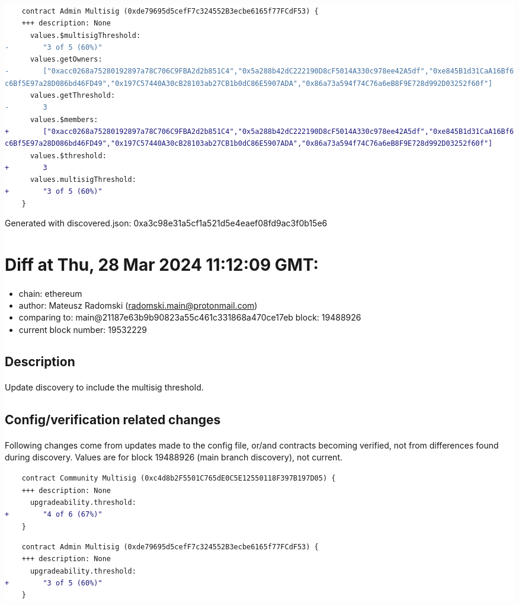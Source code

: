 ```diff
    contract Admin Multisig (0xde79695d5cefF7c324552B3ecbe6165f77FCdF53) {
    +++ description: None
      values.$multisigThreshold:
-        "3 of 5 (60%)"
      values.getOwners:
-        ["0xacc0268a75280192897a78C706C9FBA2d2b851C4","0x5a288b42dC222190D8cF5014A330c978ee42A5df","0xe845B1d31CaA16Bf6c6Bf5E97a28D086bd46FD49","0x197C57440A30cB28103ab27CB1b0dC86E5907ADA","0x86a73a594f74C76a6eB8F9E728d992D03252f60f"]
      values.getThreshold:
-        3
      values.$members:
+        ["0xacc0268a75280192897a78C706C9FBA2d2b851C4","0x5a288b42dC222190D8cF5014A330c978ee42A5df","0xe845B1d31CaA16Bf6c6Bf5E97a28D086bd46FD49","0x197C57440A30cB28103ab27CB1b0dC86E5907ADA","0x86a73a594f74C76a6eB8F9E728d992D03252f60f"]
      values.$threshold:
+        3
      values.multisigThreshold:
+        "3 of 5 (60%)"
    }
```

Generated with discovered.json: 0xa3c98e31a5cf1a521d5e4eaef08fd9ac3f0b15e6

# Diff at Thu, 28 Mar 2024 11:12:09 GMT:

- chain: ethereum
- author: Mateusz Radomski (<radomski.main@protonmail.com>)
- comparing to: main@21187e63b9b90823a55c461c331868a470ce17eb block: 19488926
- current block number: 19532229

## Description

Update discovery to include the multisig threshold.

## Config/verification related changes

Following changes come from updates made to the config file,
or/and contracts becoming verified, not from differences found during
discovery. Values are for block 19488926 (main branch discovery), not current.

```diff
    contract Community Multisig (0xc4d8b2F5501C765dE0C5E12550118F397B197D05) {
    +++ description: None
      upgradeability.threshold:
+        "4 of 6 (67%)"
    }
```

```diff
    contract Admin Multisig (0xde79695d5cefF7c324552B3ecbe6165f77FCdF53) {
    +++ description: None
      upgradeability.threshold:
+        "3 of 5 (60%)"
    }
```
